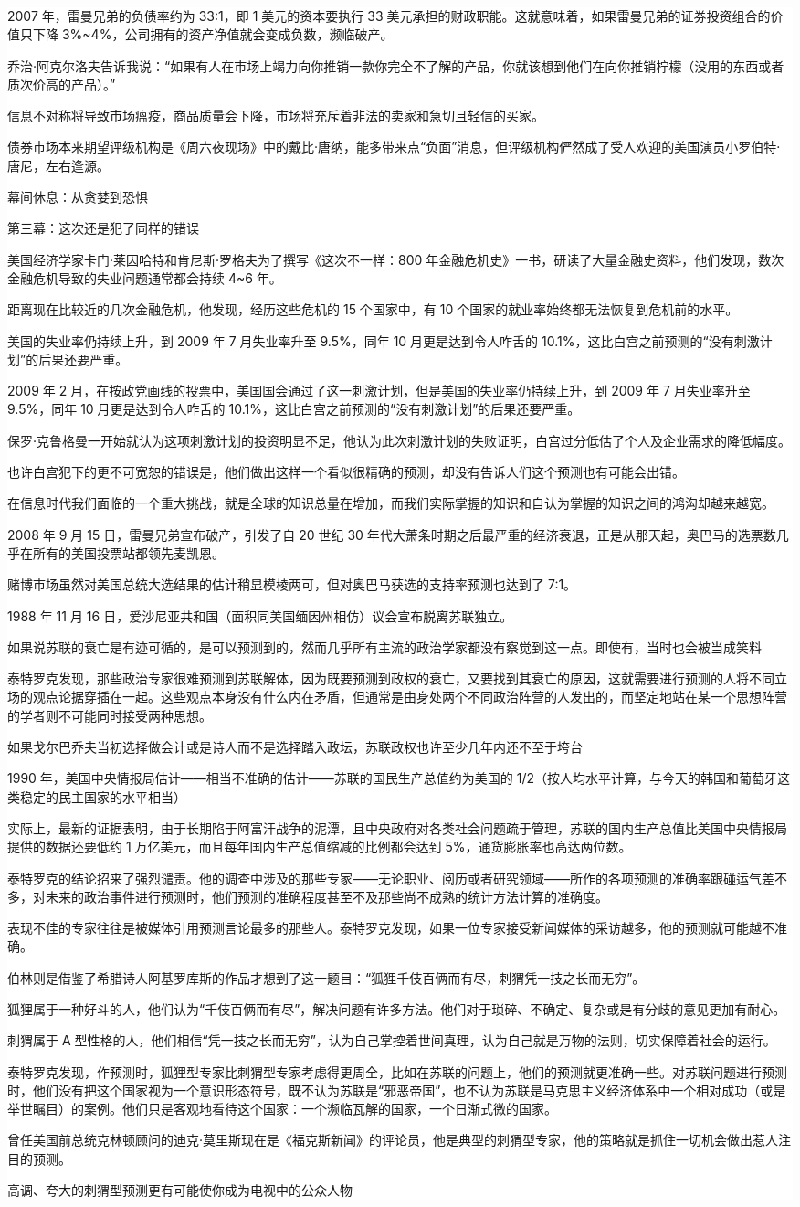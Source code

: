 2007 年，雷曼兄弟的负债率约为 33∶1，即 1 美元的资本要执行 33 美元承担的财政职能。这就意味着，如果雷曼兄弟的证券投资组合的价值只下降 3%~4%，公司拥有的资产净值就会变成负数，濒临破产。

乔治·阿克尔洛夫告诉我说：“如果有人在市场上竭力向你推销一款你完全不了解的产品，你就该想到他们在向你推销柠檬（没用的东西或者质次价高的产品）。”

信息不对称将导致市场瘟疫，商品质量会下降，市场将充斥着非法的卖家和急切且轻信的买家。

债券市场本来期望评级机构是《周六夜现场》中的戴比·唐纳，能多带来点“负面”消息，但评级机构俨然成了受人欢迎的美国演员小罗伯特·唐尼，左右逢源。

幕间休息：从贪婪到恐惧

第三幕：这次还是犯了同样的错误

美国经济学家卡门·莱因哈特和肯尼斯·罗格夫为了撰写《这次不一样：800 年金融危机史》一书，研读了大量金融史资料，他们发现，数次金融危机导致的失业问题通常都会持续 4~6 年。

距离现在比较近的几次金融危机，他发现，经历这些危机的 15 个国家中，有 10 个国家的就业率始终都无法恢复到危机前的水平。

美国的失业率仍持续上升，到 2009 年 7 月失业率升至 9.5%，同年 10 月更是达到令人咋舌的 10.1%，这比白宫之前预测的“没有刺激计划”的后果还要严重。

2009 年 2 月，在按政党画线的投票中，美国国会通过了这一刺激计划，但是美国的失业率仍持续上升，到 2009 年 7 月失业率升至 9.5%，同年 10 月更是达到令人咋舌的 10.1%，这比白宫之前预测的“没有刺激计划”的后果还要严重。

保罗·克鲁格曼一开始就认为这项刺激计划的投资明显不足，他认为此次刺激计划的失败证明，白宫过分低估了个人及企业需求的降低幅度。

也许白宫犯下的更不可宽恕的错误是，他们做出这样一个看似很精确的预测，却没有告诉人们这个预测也有可能会出错。

在信息时代我们面临的一个重大挑战，就是全球的知识总量在增加，而我们实际掌握的知识和自认为掌握的知识之间的鸿沟却越来越宽。

2008 年 9 月 15 日，雷曼兄弟宣布破产，引发了自 20 世纪 30 年代大萧条时期之后最严重的经济衰退，正是从那天起，奥巴马的选票数几乎在所有的美国投票站都领先麦凯恩。

赌博市场虽然对美国总统大选结果的估计稍显模棱两可，但对奥巴马获选的支持率预测也达到了 7∶1。

1988 年 11 月 16 日，爱沙尼亚共和国（面积同美国缅因州相仿）议会宣布脱离苏联独立。

如果说苏联的衰亡是有迹可循的，是可以预测到的，然而几乎所有主流的政治学家都没有察觉到这一点。即使有，当时也会被当成笑料

泰特罗克发现，那些政治专家很难预测到苏联解体，因为既要预测到政权的衰亡，又要找到其衰亡的原因，这就需要进行预测的人将不同立场的观点论据穿插在一起。这些观点本身没有什么内在矛盾，但通常是由身处两个不同政治阵营的人发出的，而坚定地站在某一个思想阵营的学者则不可能同时接受两种思想。

如果戈尔巴乔夫当初选择做会计或是诗人而不是选择踏入政坛，苏联政权也许至少几年内还不至于垮台

1990 年，美国中央情报局估计——相当不准确的估计——苏联的国民生产总值约为美国的 1/2（按人均水平计算，与今天的韩国和葡萄牙这类稳定的民主国家的水平相当）

实际上，最新的证据表明，由于长期陷于阿富汗战争的泥潭，且中央政府对各类社会问题疏于管理，苏联的国内生产总值比美国中央情报局提供的数据还要低约 1 万亿美元，而且每年国内生产总值缩减的比例都会达到 5%，通货膨胀率也高达两位数。

泰特罗克的结论招来了强烈谴责。他的调查中涉及的那些专家——无论职业、阅历或者研究领域——所作的各项预测的准确率跟碰运气差不多，对未来的政治事件进行预测时，他们预测的准确程度甚至不及那些尚不成熟的统计方法计算的准确度。

表现不佳的专家往往是被媒体引用预测言论最多的那些人。泰特罗克发现，如果一位专家接受新闻媒体的采访越多，他的预测就可能越不准确。

伯林则是借鉴了希腊诗人阿基罗库斯的作品才想到了这一题目：“狐狸千伎百俩而有尽，刺猬凭一技之长而无穷”。

狐狸属于一种好斗的人，他们认为“千伎百俩而有尽”，解决问题有许多方法。他们对于琐碎、不确定、复杂或是有分歧的意见更加有耐心。

刺猬属于 A 型性格的人，他们相信“凭一技之长而无穷”，认为自己掌控着世间真理，认为自己就是万物的法则，切实保障着社会的运行。

泰特罗克发现，作预测时，狐狸型专家比刺猬型专家考虑得更周全，比如在苏联的问题上，他们的预测就更准确一些。对苏联问题进行预测时，他们没有把这个国家视为一个意识形态符号，既不认为苏联是“邪恶帝国”，也不认为苏联是马克思主义经济体系中一个相对成功（或是举世瞩目）的案例。他们只是客观地看待这个国家：一个濒临瓦解的国家，一个日渐式微的国家。

曾任美国前总统克林顿顾问的迪克·莫里斯现在是《福克斯新闻》的评论员，他是典型的刺猬型专家，他的策略就是抓住一切机会做出惹人注目的预测。

高调、夸大的刺猬型预测更有可能使你成为电视中的公众人物
